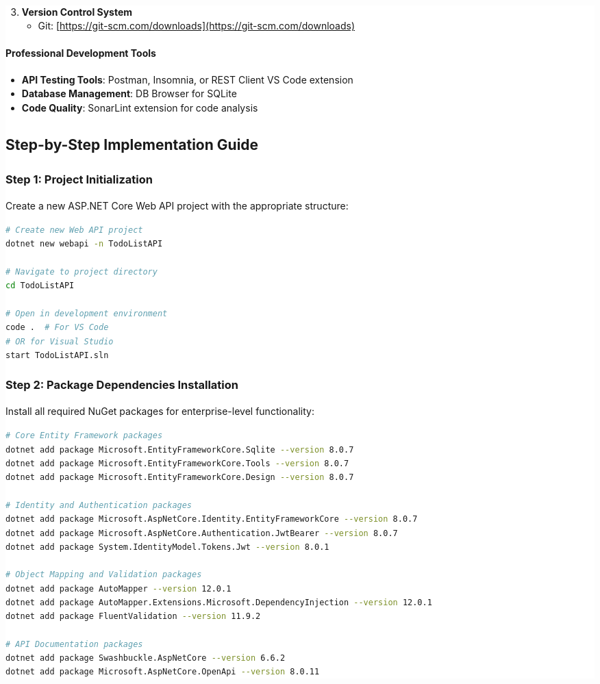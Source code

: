3. **Version Control System**
   - Git: [https://git-scm.com/downloads](https://git-scm.com/downloads)

#### Professional Development Tools

- **API Testing Tools**: Postman, Insomnia, or REST Client VS Code extension
- **Database Management**: DB Browser for SQLite
- **Code Quality**: SonarLint extension for code analysis

## Step-by-Step Implementation Guide

### Step 1: Project Initialization

Create a new ASP.NET Core Web API project with the appropriate structure:

```bash
# Create new Web API project
dotnet new webapi -n TodoListAPI

# Navigate to project directory
cd TodoListAPI

# Open in development environment
code .  # For VS Code
# OR for Visual Studio
start TodoListAPI.sln
```

### Step 2: Package Dependencies Installation

Install all required NuGet packages for enterprise-level functionality:

```bash
# Core Entity Framework packages
dotnet add package Microsoft.EntityFrameworkCore.Sqlite --version 8.0.7
dotnet add package Microsoft.EntityFrameworkCore.Tools --version 8.0.7
dotnet add package Microsoft.EntityFrameworkCore.Design --version 8.0.7

# Identity and Authentication packages
dotnet add package Microsoft.AspNetCore.Identity.EntityFrameworkCore --version 8.0.7
dotnet add package Microsoft.AspNetCore.Authentication.JwtBearer --version 8.0.7
dotnet add package System.IdentityModel.Tokens.Jwt --version 8.0.1

# Object Mapping and Validation packages
dotnet add package AutoMapper --version 12.0.1
dotnet add package AutoMapper.Extensions.Microsoft.DependencyInjection --version 12.0.1
dotnet add package FluentValidation --version 11.9.2

# API Documentation packages
dotnet add package Swashbuckle.AspNetCore --version 6.6.2
dotnet add package Microsoft.AspNetCore.OpenApi --version 8.0.11
```
